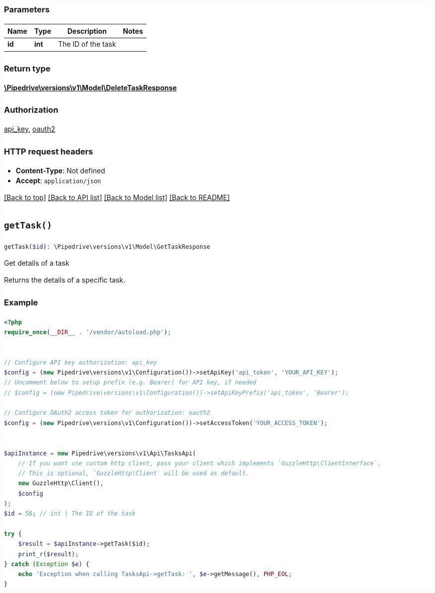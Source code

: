 
### Parameters

Name | Type | Description  | Notes
------------- | ------------- | ------------- | -------------
 **id** | **int**| The ID of the task |

### Return type

[**\Pipedrive\versions\v1\Model\DeleteTaskResponse**](../Model/DeleteTaskResponse.md)

### Authorization

[api_key](../README.md#api_key), [oauth2](../README.md#oauth2)

### HTTP request headers

- **Content-Type**: Not defined
- **Accept**: `application/json`

[[Back to top]](#) [[Back to API list]](../README.md#documentation-for-api-endpoints)
[[Back to Model list]](../README.md#documentation-for-models)
[[Back to README]](../README.md)

## `getTask()`

```php
getTask($id): \Pipedrive\versions\v1\Model\GetTaskResponse
```

Get details of a task

Returns the details of a specific task.

### Example

```php
<?php
require_once(__DIR__ . '/vendor/autoload.php');


// Configure API key authorization: api_key
$config = (new Pipedrive\versions\v1\Configuration())->setApiKey('api_token', 'YOUR_API_KEY');
// Uncomment below to setup prefix (e.g. Bearer) for API key, if needed
// $config = (new Pipedrive\versions\v1\Configuration())->setApiKeyPrefix('api_token', 'Bearer');

// Configure OAuth2 access token for authorization: oauth2
$config = (new Pipedrive\versions\v1\Configuration())->setAccessToken('YOUR_ACCESS_TOKEN');


$apiInstance = new Pipedrive\versions\v1\Api\TasksApi(
    // If you want use custom http client, pass your client which implements `GuzzleHttp\ClientInterface`.
    // This is optional, `GuzzleHttp\Client` will be used as default.
    new GuzzleHttp\Client(),
    $config
);
$id = 56; // int | The ID of the task

try {
    $result = $apiInstance->getTask($id);
    print_r($result);
} catch (Exception $e) {
    echo 'Exception when calling TasksApi->getTask: ', $e->getMessage(), PHP_EOL;
}
```
